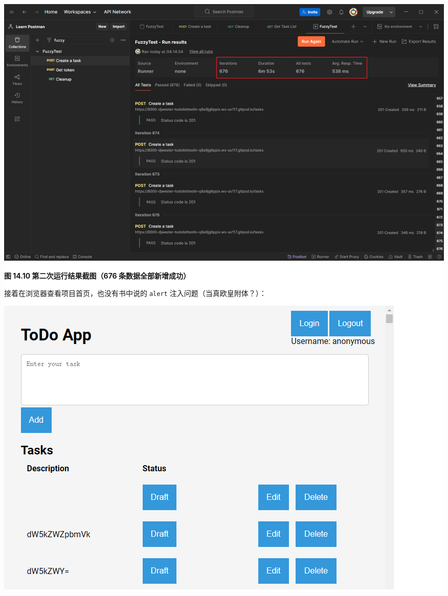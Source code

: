 ![](assets/14.10.png)

**图 14.10 第二次运行结果截图（676 条数据全部新增成功）**

接着在浏览器查看项目首页，也没有书中说的 `alert` 注入问题（当真欧皇附体？）：

![](assets/14.11.png)

